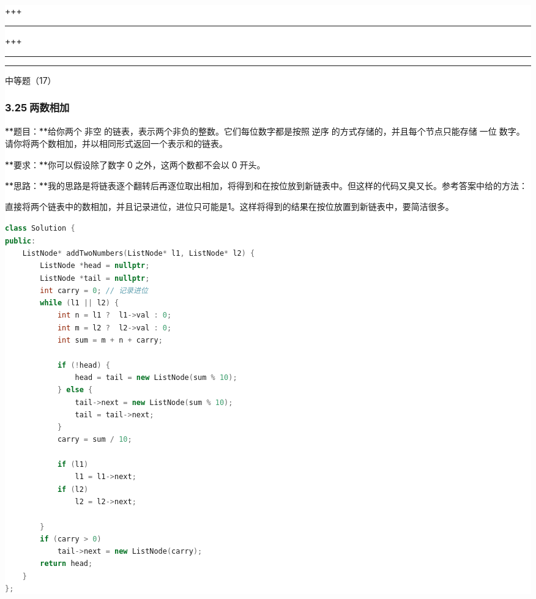 
+++





---

+++

***

------



中等题（17）

### 3.25 两数相加

**题目：**给你两个 非空 的链表，表示两个非负的整数。它们每位数字都是按照 逆序 的方式存储的，并且每个节点只能存储 一位 数字。请你将两个数相加，并以相同形式返回一个表示和的链表。

**要求：**你可以假设除了数字 0 之外，这两个数都不会以 0 开头。

**思路：**我的思路是将链表逐个翻转后再逐位取出相加，将得到和在按位放到新链表中。但这样的代码又臭又长。参考答案中给的方法：

直接将两个链表中的数相加，并且记录进位，进位只可能是1。这样将得到的结果在按位放置到新链表中，要简洁很多。

```cpp
class Solution {
public:
    ListNode* addTwoNumbers(ListNode* l1, ListNode* l2) {
        ListNode *head = nullptr;
		ListNode *tail = nullptr;
		int carry = 0; // 记录进位
		while (l1 || l2) {
			int n = l1 ?  l1->val : 0;
			int m = l2 ?  l2->val : 0;
			int sum = m + n + carry;
			
			if (!head) {
				head = tail = new ListNode(sum % 10);
			} else {
				tail->next = new ListNode(sum % 10);
				tail = tail->next;
			}
			carry = sum / 10;

			if (l1)
				l1 = l1->next;
			if (l2)
				l2 = l2->next;

		}
		if (carry > 0)
			tail->next = new ListNode(carry);
        return head;
    }
};
```
